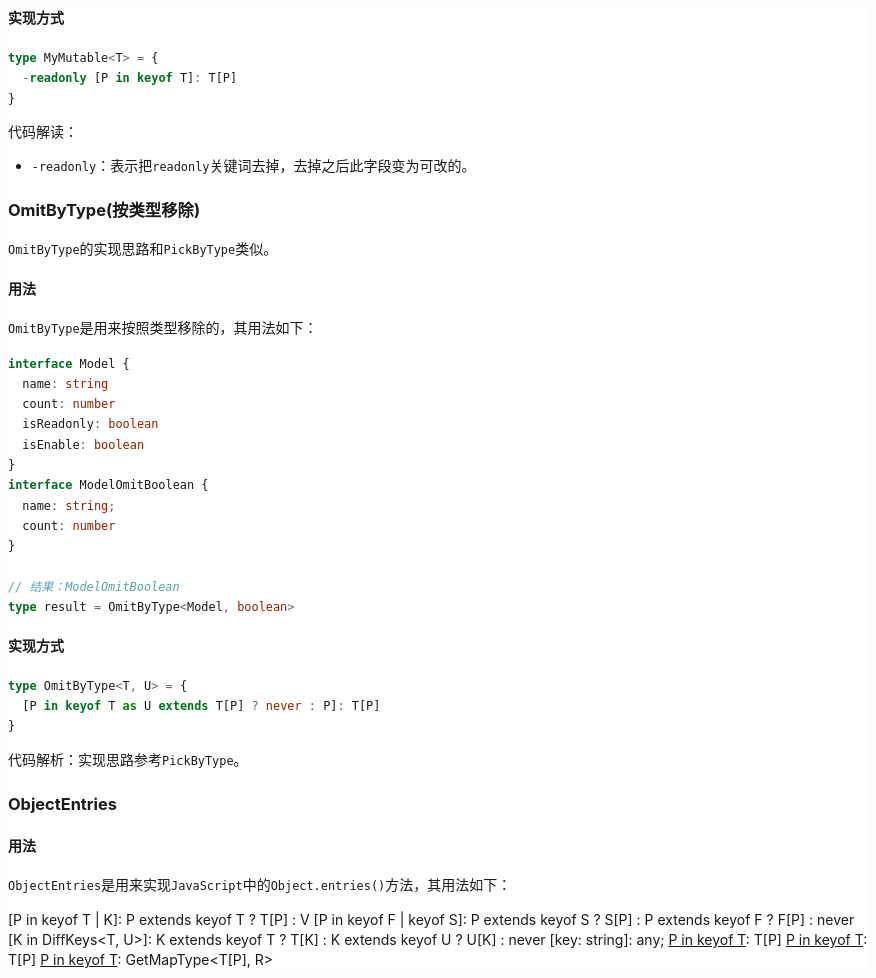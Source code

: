 #### 实现方式

```ts
type MyMutable<T> = {
  -readonly [P in keyof T]: T[P]
}

```

代码解读：
* `-readonly`：表示把`readonly`关键词去掉，去掉之后此字段变为可改的。

### OmitByType(按类型移除)

<link-and-solution num="2852" />


`OmitByType`的实现思路和`PickByType`类似。
#### 用法
`OmitByType`是用来按照类型移除的，其用法如下：

```ts
interface Model {
  name: string
  count: number
  isReadonly: boolean
  isEnable: boolean
}
interface ModelOmitBoolean {
  name: string;
  count: number
}

// 结果：ModelOmitBoolean
type result = OmitByType<Model, boolean>

```


#### 实现方式

```ts
type OmitByType<T, U> = {
  [P in keyof T as U extends T[P] ? never : P]: T[P]
}

```

代码解析：实现思路参考`PickByType`。

### ObjectEntries

<link-and-solution num="2946" />


#### 用法
`ObjectEntries`是用来实现`JavaScript`中的`Object.entries()`方法，其用法如下：


  [P in K]: T[P]
  [P in K]: T
  [P in keyof T]: Awaited<T[P]>
  [P in keyof T | K]: P extends keyof T ? T[P] : V
  [P in keyof F | keyof S]: P extends keyof S ? S[P] : P extends keyof F ? F[P] : never
  [K in DiffKeys<T, U>]: K extends keyof T ? T[K] : K extends keyof U ? U[K] : never
  [key: string]: any;
  [P in keyof T]: T[P]
  [P in keyof T]: T[P]
  [P in keyof T]: GetMapType<T[P], R>